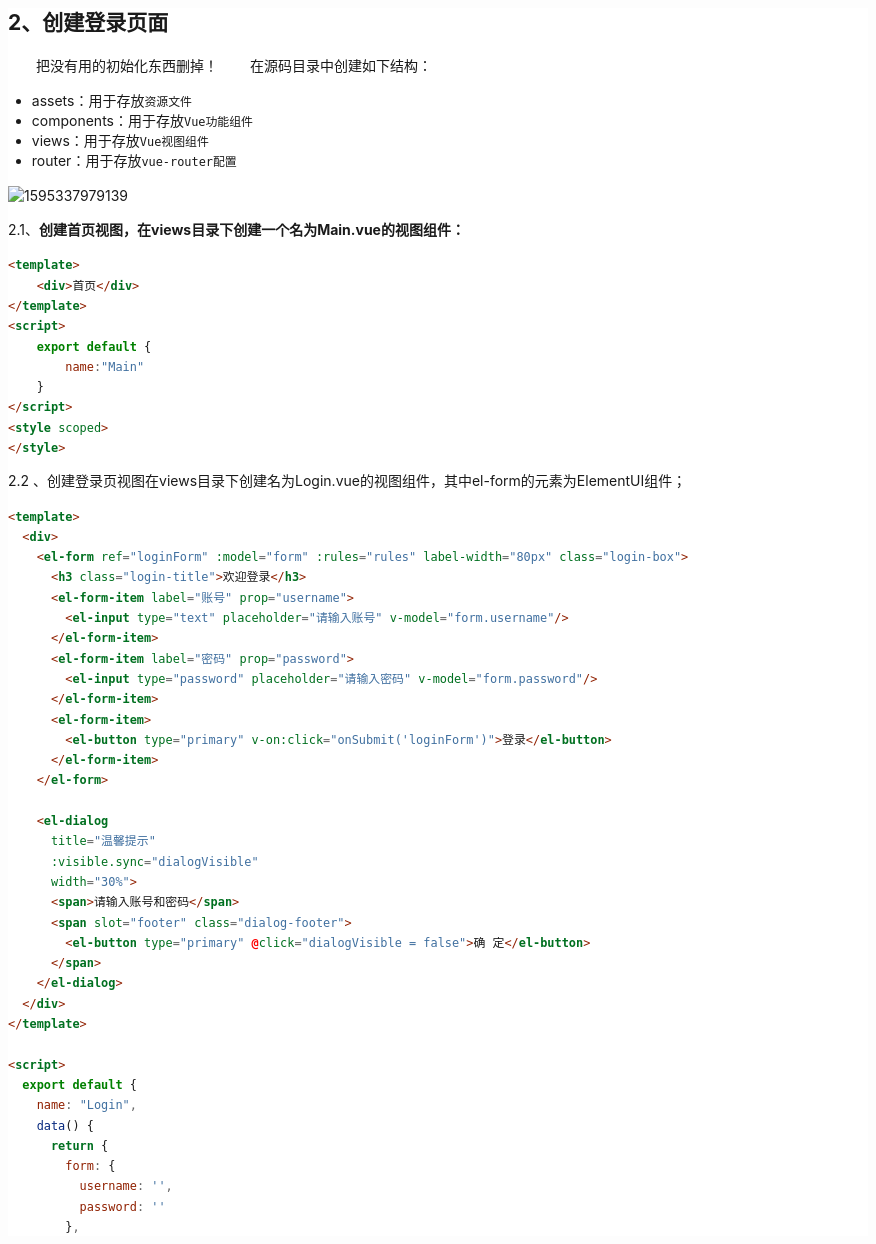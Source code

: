 ## 2、创建登录页面

  把没有用的初始化东西删掉！
  在源码目录中创建如下结构：

- assets：用于存放``资源文件``
- components：用于存放``Vue功能组件``
- views：用于存放``Vue视图组件``
- router：用于存放``vue-router配置``

![1595337979139](../../../../java%E5%AD%A6%E4%B9%A0/%E7%8B%82%E7%A5%9E%E8%AF%B4/Vue-master/Vue%E8%AF%BE%E5%A0%82%E7%AC%94%E8%AE%B0/10%E5%AE%9E%E6%88%98%E5%BF%AB%E9%80%9F%E4%B8%8A%E6%89%8B.assets/1595337979139.png)

2.1、**创建首页视图，在views目录下创建一个名为Main.vue的视图组件：**

```html
<template>
	<div>首页</div>
</template>
<script>
	export default {
		name:"Main"
	}
</script>
<style scoped>
</style>
```

2.2 、创建登录页视图在views目录下创建名为Login.vue的视图组件，其中el-form的元素为ElementUI组件；

```html
<template>
  <div>
    <el-form ref="loginForm" :model="form" :rules="rules" label-width="80px" class="login-box">
      <h3 class="login-title">欢迎登录</h3>
      <el-form-item label="账号" prop="username">
        <el-input type="text" placeholder="请输入账号" v-model="form.username"/>
      </el-form-item>
      <el-form-item label="密码" prop="password">
        <el-input type="password" placeholder="请输入密码" v-model="form.password"/>
      </el-form-item>
      <el-form-item>
        <el-button type="primary" v-on:click="onSubmit('loginForm')">登录</el-button>
      </el-form-item>
    </el-form>

    <el-dialog
      title="温馨提示"
      :visible.sync="dialogVisible"
      width="30%">
      <span>请输入账号和密码</span>
      <span slot="footer" class="dialog-footer">
        <el-button type="primary" @click="dialogVisible = false">确 定</el-button>
      </span>
    </el-dialog>
  </div>
</template>

<script>
  export default {
    name: "Login",
    data() {
      return {
        form: {
          username: '',
          password: ''
        },
```